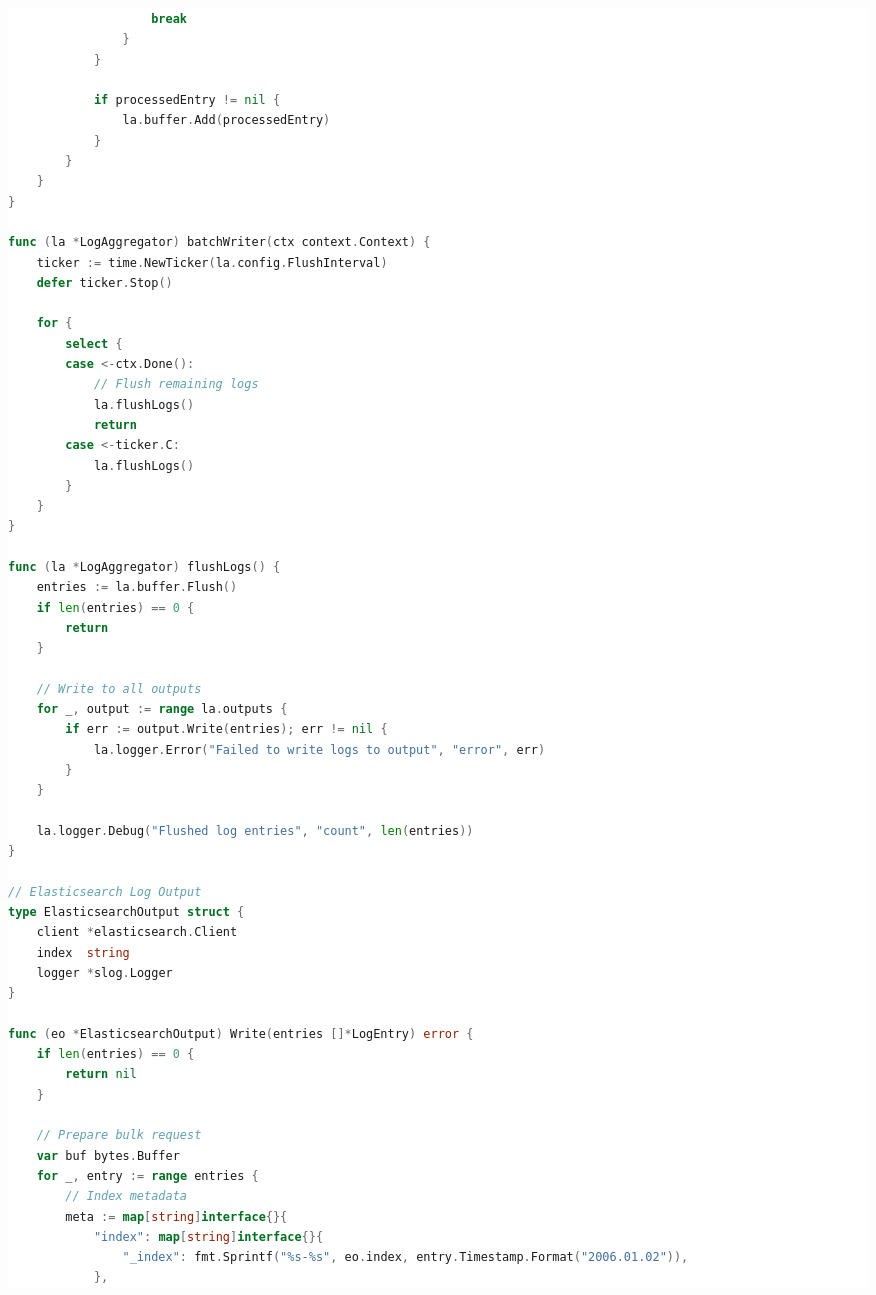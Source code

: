 ```go
                    break
                }
            }
            
            if processedEntry != nil {
                la.buffer.Add(processedEntry)
            }
        }
    }
}

func (la *LogAggregator) batchWriter(ctx context.Context) {
    ticker := time.NewTicker(la.config.FlushInterval)
    defer ticker.Stop()
    
    for {
        select {
        case <-ctx.Done():
            // Flush remaining logs
            la.flushLogs()
            return
        case <-ticker.C:
            la.flushLogs()
        }
    }
}

func (la *LogAggregator) flushLogs() {
    entries := la.buffer.Flush()
    if len(entries) == 0 {
        return
    }
    
    // Write to all outputs
    for _, output := range la.outputs {
        if err := output.Write(entries); err != nil {
            la.logger.Error("Failed to write logs to output", "error", err)
        }
    }
    
    la.logger.Debug("Flushed log entries", "count", len(entries))
}

// Elasticsearch Log Output
type ElasticsearchOutput struct {
    client *elasticsearch.Client
    index  string
    logger *slog.Logger
}

func (eo *ElasticsearchOutput) Write(entries []*LogEntry) error {
    if len(entries) == 0 {
        return nil
    }
    
    // Prepare bulk request
    var buf bytes.Buffer
    for _, entry := range entries {
        // Index metadata
        meta := map[string]interface{}{
            "index": map[string]interface{}{
                "_index": fmt.Sprintf("%s-%s", eo.index, entry.Timestamp.Format("2006.01.02")),
            },
```